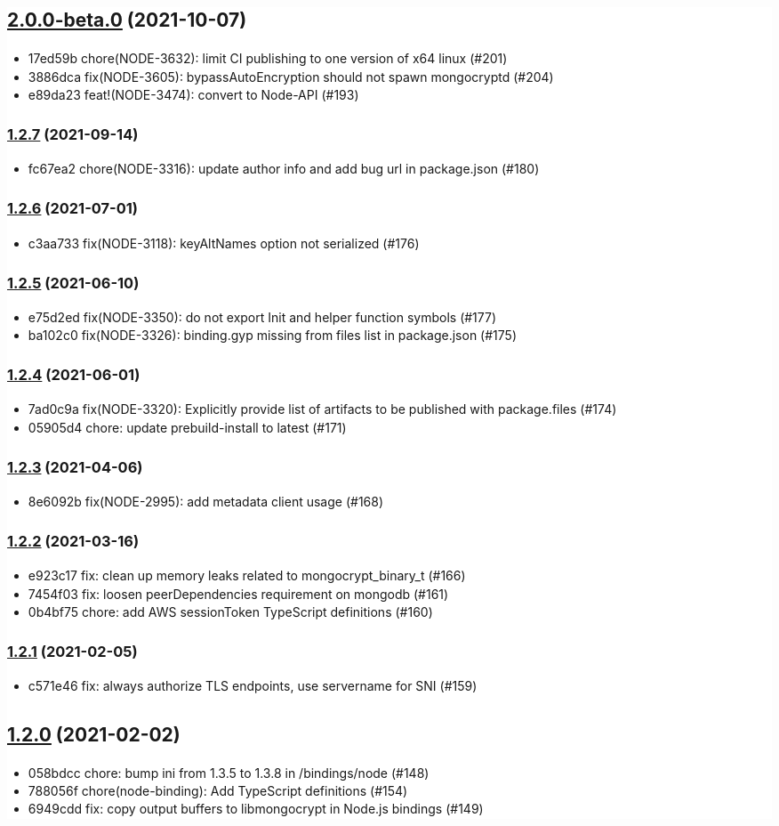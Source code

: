 ## [2.0.0-beta.0](https://github.com/mongodb-js/mongodb-client-encryption/compare/v1.2.7...v2.0.0-beta.0) (2021-10-07)

* 17ed59b chore(NODE-3632): limit CI publishing to one version of x64 linux (#201)
* 3886dca fix(NODE-3605): bypassAutoEncryption should not spawn mongocryptd (#204)
* e89da23 feat!(NODE-3474): convert to Node-API (#193)

### [1.2.7](https://github.com/mongodb-js/mongodb-client-encryption/compare/v1.2.6...v1.2.7) (2021-09-14)

* fc67ea2 chore(NODE-3316): update author info and add bug url in package.json (#180)

### [1.2.6](https://github.com/mongodb-js/mongodb-client-encryption/compare/v1.2.5...v1.2.6) (2021-07-01)

* c3aa733 fix(NODE-3118): keyAltNames option not serialized (#176)

### [1.2.5](https://github.com/mongodb-js/mongodb-client-encryption/compare/v1.2.4...v1.2.5) (2021-06-10)

* e75d2ed fix(NODE-3350): do not export Init and helper function symbols (#177)
* ba102c0 fix(NODE-3326): binding.gyp missing from files list in package.json (#175)

### [1.2.4](https://github.com/mongodb-js/mongodb-client-encryption/compare/v1.2.3...v1.2.4) (2021-06-01)

* 7ad0c9a fix(NODE-3320): Explicitly provide list of artifacts to be published with package.files (#174)
* 05905d4 chore: update prebuild-install to latest (#171)

### [1.2.3](https://github.com/mongodb-js/mongodb-client-encryption/compare/v1.2.2...v1.2.3) (2021-04-06)

* 8e6092b fix(NODE-2995): add metadata client usage (#168)

### [1.2.2](https://github.com/mongodb-js/mongodb-client-encryption/compare/v1.2.1...v1.2.2) (2021-03-16)

* e923c17 fix: clean up memory leaks related to mongocrypt_binary_t (#166)
* 7454f03 fix: loosen peerDependencies requirement on mongodb (#161)
* 0b4bf75 chore: add AWS sessionToken TypeScript definitions (#160)

### [1.2.1](https://github.com/mongodb-js/mongodb-client-encryption/compare/v1.2.0...v1.2.1) (2021-02-05)

* c571e46 fix: always authorize TLS endpoints, use servername for SNI (#159)

## [1.2.0](https://github.com/mongodb-js/mongodb-client-encryption/compare/v1.1.0...v1.2.0) (2021-02-02)

* 058bdcc chore: bump ini from 1.3.5 to 1.3.8 in /bindings/node (#148)
* 788056f chore(node-binding): Add TypeScript definitions (#154)
* 6949cdd fix: copy output buffers to libmongocrypt in Node.js bindings (#149)
